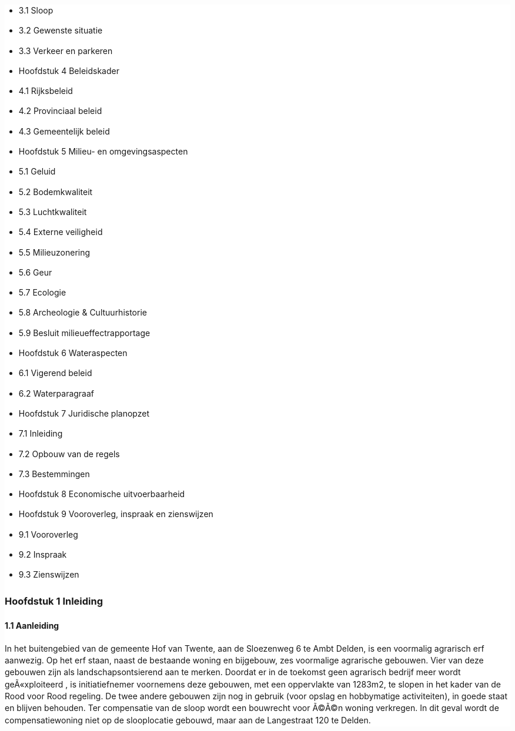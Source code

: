 + 3\.1 Sloop

+ 3\.2 Gewenste situatie

+ 3\.3 Verkeer en parkeren

* Hoofdstuk 4 Beleidskader

+ 4\.1 Rijksbeleid

+ 4\.2 Provinciaal beleid

+ 4\.3 Gemeentelijk beleid

* Hoofdstuk 5 Milieu\- en omgevingsaspecten

+ 5\.1 Geluid

+ 5\.2 Bodemkwaliteit

+ 5\.3 Luchtkwaliteit

+ 5\.4 Externe veiligheid

+ 5\.5 Milieuzonering

+ 5\.6 Geur

+ 5\.7 Ecologie

+ 5\.8 Archeologie \& Cultuurhistorie

+ 5\.9 Besluit milieueffectrapportage

* Hoofdstuk 6 Wateraspecten

+ 6\.1 Vigerend beleid

+ 6\.2 Waterparagraaf

* Hoofdstuk 7 Juridische planopzet

+ 7\.1 Inleiding

+ 7\.2 Opbouw van de regels

+ 7\.3 Bestemmingen

* Hoofdstuk 8 Economische uitvoerbaarheid

* Hoofdstuk 9 Vooroverleg, inspraak en zienswijzen

+ 9\.1 Vooroverleg

+ 9\.2 Inspraak

+ 9\.3 Zienswijzen

### Hoofdstuk 1 Inleiding

#### 1\.1 Aanleiding

In het buitengebied van de gemeente Hof van Twente, aan de Sloezenweg 6 te Ambt Delden, is een voormalig agrarisch erf aanwezig. Op het erf staan, naast de bestaande woning en bijgebouw, zes voormalige agrarische gebouwen. Vier van deze gebouwen zijn als landschapsontsierend aan te merken. Doordat er in de toekomst geen agrarisch bedrijf meer wordt geÃ«xploiteerd , is initiatiefnemer voornemens deze gebouwen, met een oppervlakte van 1283m2, te slopen in het kader van de Rood voor Rood regeling. De twee andere gebouwen zijn nog in gebruik (voor opslag en hobbymatige activiteiten), in goede staat en blijven behouden. Ter compensatie van de sloop wordt een bouwrecht voor Ã©Ã©n woning verkregen. In dit geval wordt de compensatiewoning niet op de slooplocatie gebouwd, maar aan de Langestraat 120 te Delden.
